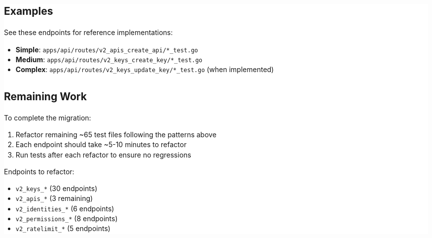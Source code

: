 ## Examples

See these endpoints for reference implementations:

- **Simple**: `apps/api/routes/v2_apis_create_api/*_test.go`
- **Medium**: `apps/api/routes/v2_keys_create_key/*_test.go`
- **Complex**: `apps/api/routes/v2_keys_update_key/*_test.go` (when implemented)

## Remaining Work

To complete the migration:

1. Refactor remaining ~65 test files following the patterns above
2. Each endpoint should take ~5-10 minutes to refactor
3. Run tests after each refactor to ensure no regressions

Endpoints to refactor:

- `v2_keys_*` (30 endpoints)
- `v2_apis_*` (3 remaining)
- `v2_identities_*` (6 endpoints)
- `v2_permissions_*` (8 endpoints)
- `v2_ratelimit_*` (5 endpoints)
